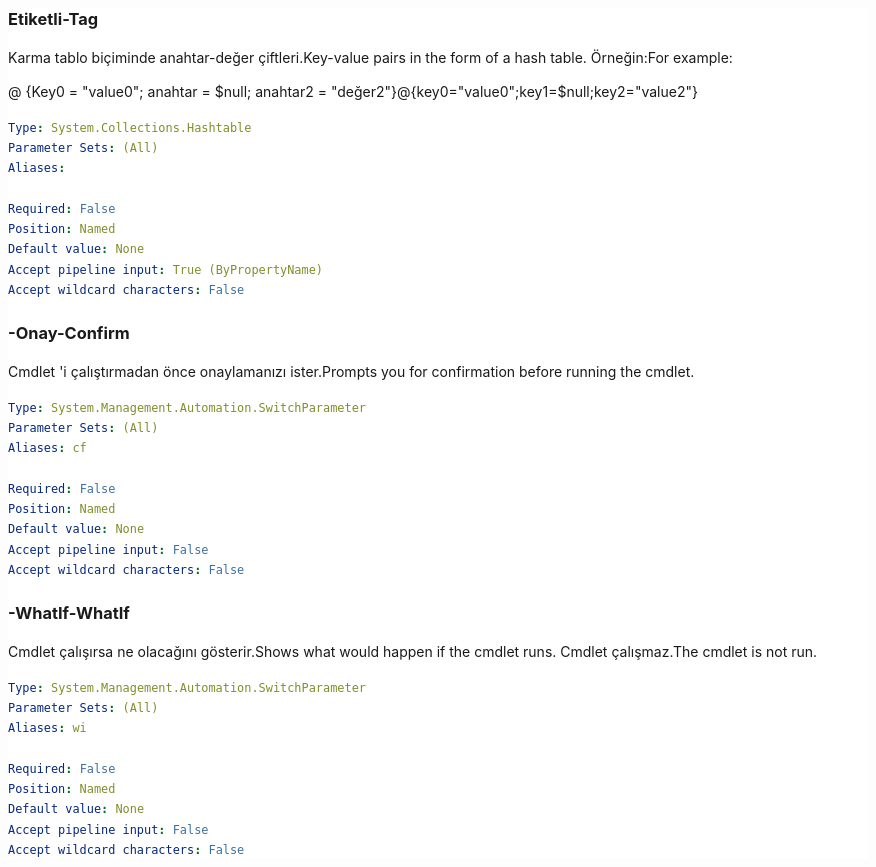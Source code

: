 ### <span data-ttu-id="fcc29-121">Etiketli</span><span class="sxs-lookup"><span data-stu-id="fcc29-121">-Tag</span></span>
<span data-ttu-id="fcc29-122">Karma tablo biçiminde anahtar-değer çiftleri.</span><span class="sxs-lookup"><span data-stu-id="fcc29-122">Key-value pairs in the form of a hash table.</span></span> <span data-ttu-id="fcc29-123">Örneğin:</span><span class="sxs-lookup"><span data-stu-id="fcc29-123">For example:</span></span>

<span data-ttu-id="fcc29-124">@ {Key0 = "value0"; anahtar = $null; anahtar2 = "değer2"}</span><span class="sxs-lookup"><span data-stu-id="fcc29-124">@{key0="value0";key1=$null;key2="value2"}</span></span>

```yaml
Type: System.Collections.Hashtable
Parameter Sets: (All)
Aliases: 

Required: False
Position: Named
Default value: None
Accept pipeline input: True (ByPropertyName)
Accept wildcard characters: False
```

### <span data-ttu-id="fcc29-125">-Onay</span><span class="sxs-lookup"><span data-stu-id="fcc29-125">-Confirm</span></span>
<span data-ttu-id="fcc29-126">Cmdlet 'i çalıştırmadan önce onaylamanızı ister.</span><span class="sxs-lookup"><span data-stu-id="fcc29-126">Prompts you for confirmation before running the cmdlet.</span></span>

```yaml
Type: System.Management.Automation.SwitchParameter
Parameter Sets: (All)
Aliases: cf

Required: False
Position: Named
Default value: None
Accept pipeline input: False
Accept wildcard characters: False
```

### <span data-ttu-id="fcc29-127">-WhatIf</span><span class="sxs-lookup"><span data-stu-id="fcc29-127">-WhatIf</span></span>
<span data-ttu-id="fcc29-128">Cmdlet çalışırsa ne olacağını gösterir.</span><span class="sxs-lookup"><span data-stu-id="fcc29-128">Shows what would happen if the cmdlet runs.</span></span> <span data-ttu-id="fcc29-129">Cmdlet çalışmaz.</span><span class="sxs-lookup"><span data-stu-id="fcc29-129">The cmdlet is not run.</span></span>

```yaml
Type: System.Management.Automation.SwitchParameter
Parameter Sets: (All)
Aliases: wi

Required: False
Position: Named
Default value: None
Accept pipeline input: False
Accept wildcard characters: False
```
